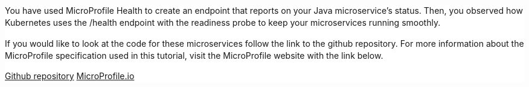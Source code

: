 You have used MicroProfile Health to create an endpoint that reports on your Java microservice’s status. Then, you observed how Kubernetes uses the /health endpoint with the readiness probe to keep your microservices running smoothly.

If you would like to look at the code for these microservices follow the link to the github repository. For more information about the MicroProfile specification used in this tutorial, visit the MicroProfile website with the link below.

[Github repository](https://github.com/OpenLiberty/guide-kubernetes-microprofile-health)
[MicroProfile.io](https://microprofile.io)


